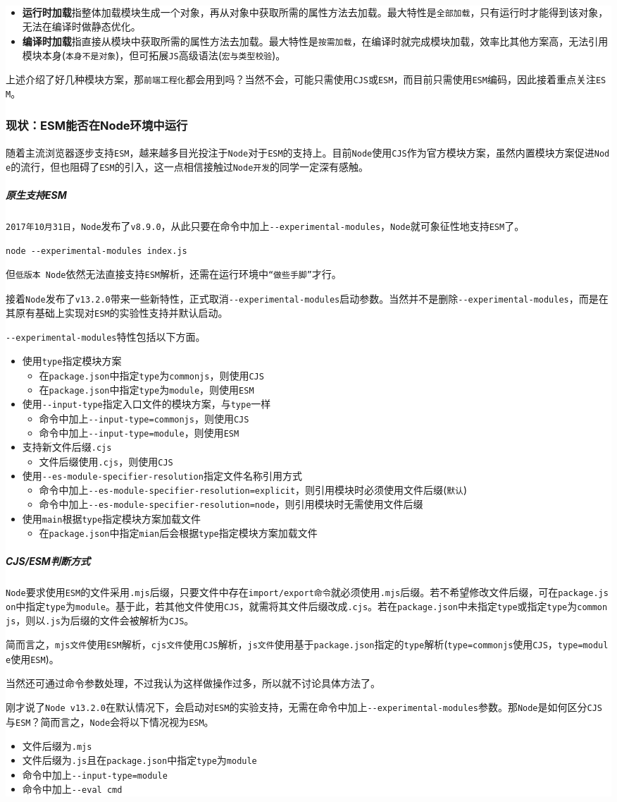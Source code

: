 *   **运行时加载**指整体加载模块生成一个对象，再从对象中获取所需的属性方法去加载。最大特性是`全部加载`，只有运行时才能得到该对象，无法在编译时做静态优化。
*   **编译时加载**指直接从模块中获取所需的属性方法去加载。最大特性是`按需加载`，在编译时就完成模块加载，效率比其他方案高，无法引用模块本身(`本身不是对象`)，但可拓展`JS`高级语法(`宏与类型校验`)。

上述介绍了好几种模块方案，那`前端工程化`都会用到吗？当然不会，可能只需使用`CJS`或`ESM`，而目前只需使用`ESM`编码，因此接着重点关注`ESM`。

### 现状：ESM能否在Node环境中运行

随着主流浏览器逐步支持`ESM`，越来越多目光投注于`Node`对于`ESM`的支持上。目前`Node`使用`CJS`作为官方模块方案，虽然内置模块方案促进`Node`的流行，但也阻碍了`ESM`的引入，这一点相信接触过`Node开发`的同学一定深有感触。

##### 原生支持ESM

`2017年10月31日`，`Node`发布了`v8.9.0`，从此只要在命令中加上`--experimental-modules`，`Node`就可象征性地支持`ESM`了。

    node --experimental-modules index.js
    

但`低版本 Node`依然无法直接支持`ESM`解析，还需在运行环境中`“做些手脚”`才行。

接着`Node`发布了`v13.2.0`带来一些新特性，正式取消`--experimental-modules`启动参数。当然并不是删除`--experimental-modules`，而是在其原有基础上实现对`ESM`的实验性支持并默认启动。

`--experimental-modules`特性包括以下方面。

*   使用`type`指定模块方案
    *   在`package.json`中指定`type`为`commonjs`，则使用`CJS`
    *   在`package.json`中指定`type`为`module`，则使用`ESM`
*   使用`--input-type`指定入口文件的模块方案，与`type`一样
    *   命令中加上`--input-type=commonjs`，则使用`CJS`
    *   命令中加上`--input-type=module`，则使用`ESM`
*   支持新文件后缀`.cjs`
    *   文件后缀使用`.cjs`，则使用`CJS`
*   使用`--es-module-specifier-resolution`指定文件名称引用方式
    *   命令中加上`--es-module-specifier-resolution=explicit`，则引用模块时必须使用文件后缀(`默认`)
    *   命令中加上`--es-module-specifier-resolution=node`，则引用模块时无需使用文件后缀
*   使用`main`根据`type`指定模块方案加载文件
    *   在`package.json`中指定`mian`后会根据`type`指定模块方案加载文件

##### CJS/ESM判断方式

`Node`要求使用`ESM`的文件采用`.mjs`后缀，只要文件中存在`import/export命令`就必须使用`.mjs`后缀。若不希望修改文件后缀，可在`package.json`中指定`type`为`module`。基于此，若其他文件使用`CJS`，就需将其文件后缀改成`.cjs`。若在`package.json`中未指定`type`或指定`type`为`commonjs`，则以`.js`为后缀的文件会被解析为`CJS`。

简而言之，`mjs文件`使用`ESM`解析，`cjs文件`使用`CJS`解析，`js文件`使用基于`package.json`指定的`type`解析(`type=commonjs`使用`CJS`，`type=module`使用`ESM`)。

当然还可通过命令参数处理，不过我认为这样做操作过多，所以就不讨论具体方法了。

刚才说了`Node v13.2.0`在默认情况下，会启动对`ESM`的实验支持，无需在命令中加上`--experimental-modules`参数。那`Node`是如何区分`CJS`与`ESM`？简而言之，`Node`会将以下情况视为`ESM`。

*    文件后缀为`.mjs`
*    文件后缀为`.js`且在`package.json`中指定`type`为`module`
*    命令中加上`--input-type=module`
*    命令中加上`--eval cmd`
